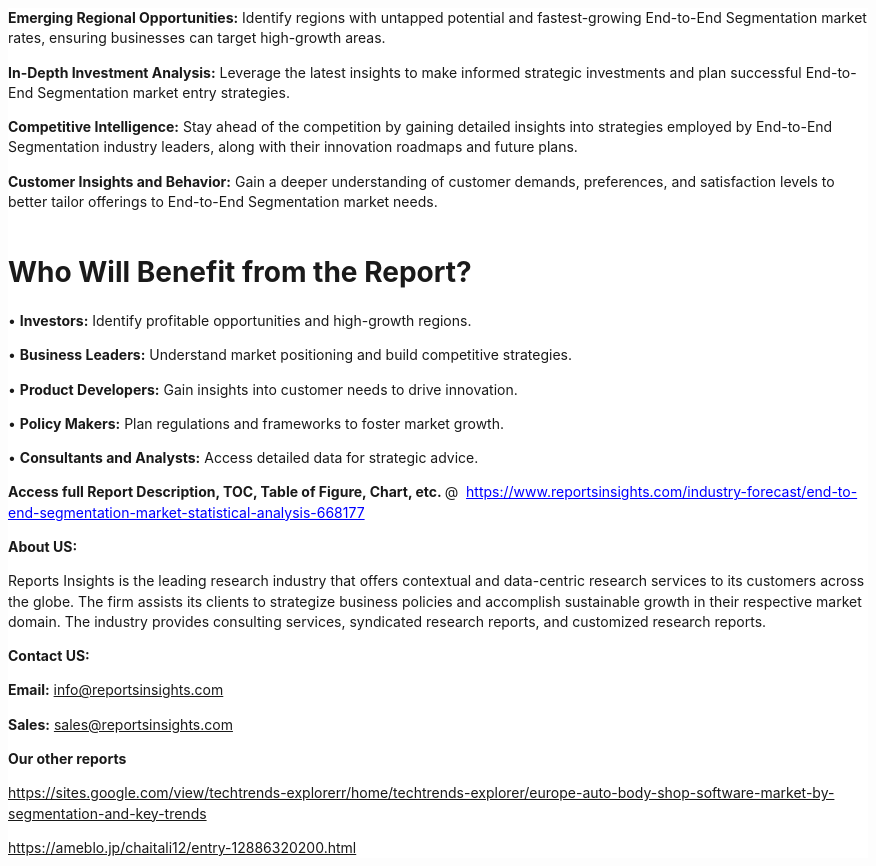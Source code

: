 <strong>Emerging Regional Opportunities:</strong>
Identify regions with untapped potential and fastest-growing End-to-End Segmentation market rates, ensuring businesses can target high-growth areas.

<strong>In-Depth Investment Analysis:</strong>
Leverage the latest insights to make informed strategic investments and plan successful End-to-End Segmentation market entry strategies.

<strong>Competitive Intelligence:</strong>
Stay ahead of the competition by gaining detailed insights into strategies employed by End-to-End Segmentation industry leaders, along with their innovation roadmaps and future plans.

<strong>Customer Insights and Behavior:</strong>
Gain a deeper understanding of customer demands, preferences, and satisfaction levels to better tailor offerings to End-to-End Segmentation market needs.

# <strong>Who Will Benefit from the Report?</strong>

• <strong>Investors:</strong> Identify profitable opportunities and high-growth regions.

• <strong>Business Leaders:</strong> Understand market positioning and build competitive strategies.

• <strong>Product Developers:</strong> Gain insights into customer needs to drive innovation.

• <strong>Policy Makers:</strong> Plan regulations and frameworks to foster market growth.

• <strong>Consultants and Analysts:</strong> Access detailed data for strategic advice.
</ul>
<strong>Access full Report Description, TOC, Table of Figure, Chart, etc. </strong>@  <a href=https://www.reportsinsights.com/industry-forecast/end-to-end-segmentation-market-statistical-analysis-668177 style=color:#0000ff;>https://www.reportsinsights.com/industry-forecast/end-to-end-segmentation-market-statistical-analysis-668177</a></font>

<strong><strong>About US</strong>:</strong>

Reports Insights is the leading research industry that offers contextual and data-centric research services to its customers across the globe. The firm assists its clients to strategize business policies and accomplish sustainable growth in their respective market domain. The industry provides consulting services, syndicated research reports, and customized research reports.

<strong>Contact US:</strong>

<p class=""""><b>Email:</b> <a href=mailto:info@reportsinsights.com>info@reportsinsights.com</a></p>
<p class=""""><b>Sales:</b> <a href=mailto:sales@reportsinsights.com>sales@reportsinsights.com</a></p>

<strong>Our other reports</strong>

<a href=https://sites.google.com/view/techtrends-explorerr/home/techtrends-explorer/europe-auto-body-shop-software-market-by-segmentation-and-key-trends>https://sites.google.com/view/techtrends-explorerr/home/techtrends-explorer/europe-auto-body-shop-software-market-by-segmentation-and-key-trends</a>

<a href=https://ameblo.jp/chaitali12/entry-12886320200.html>https://ameblo.jp/chaitali12/entry-12886320200.html</a>
